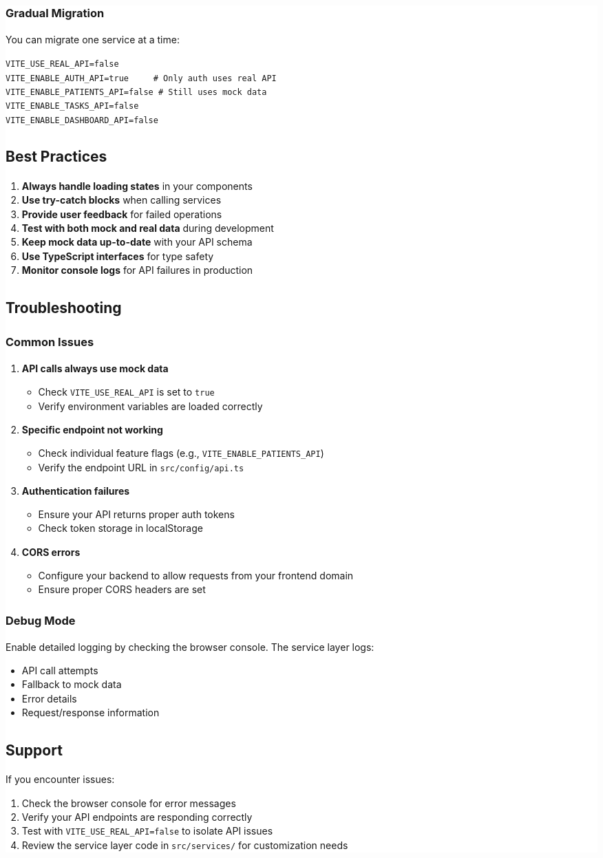 ### Gradual Migration

You can migrate one service at a time:

```env
VITE_USE_REAL_API=false
VITE_ENABLE_AUTH_API=true     # Only auth uses real API
VITE_ENABLE_PATIENTS_API=false # Still uses mock data
VITE_ENABLE_TASKS_API=false
VITE_ENABLE_DASHBOARD_API=false
```

## Best Practices

1. **Always handle loading states** in your components
2. **Use try-catch blocks** when calling services
3. **Provide user feedback** for failed operations
4. **Test with both mock and real data** during development
5. **Keep mock data up-to-date** with your API schema
6. **Use TypeScript interfaces** for type safety
7. **Monitor console logs** for API failures in production

## Troubleshooting

### Common Issues

1. **API calls always use mock data**
   - Check `VITE_USE_REAL_API` is set to `true`
   - Verify environment variables are loaded correctly

2. **Specific endpoint not working**
   - Check individual feature flags (e.g., `VITE_ENABLE_PATIENTS_API`)
   - Verify the endpoint URL in `src/config/api.ts`

3. **Authentication failures**
   - Ensure your API returns proper auth tokens
   - Check token storage in localStorage

4. **CORS errors**
   - Configure your backend to allow requests from your frontend domain
   - Ensure proper CORS headers are set

### Debug Mode

Enable detailed logging by checking the browser console. The service layer logs:
- API call attempts
- Fallback to mock data
- Error details
- Request/response information

## Support

If you encounter issues:

1. Check the browser console for error messages
2. Verify your API endpoints are responding correctly
3. Test with `VITE_USE_REAL_API=false` to isolate API issues
4. Review the service layer code in `src/services/` for customization needs